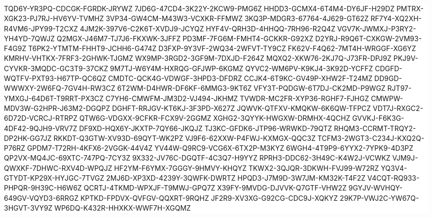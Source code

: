 TQD6Y-YR3PQ-CDCGK-FGRDK-JRYWZ
7JD6G-47CD4-3K22Y-2KCW9-PMG6Z
HHDD3-GCMX4-6T4M4-DY6JF-H29DZ
PMTRX-XGK23-PJ7RJ-HV6YV-TVMHZ
3VP34-GW4CM-M43W3-VCXKR-FFMWZ
3KQ3P-MDGR3-67764-4J629-GT62Z
RF7Y4-XQ2XH-R4VM6-JPY99-T2CXZ
4JM2K-397V6-C2K6T-XVDJ9-JCYQZ
HYF4V-QRH3D-4HHQQ-7RH96-R2Q4Z
VGV7K-JWMXJ-P3RY2-YH4YD-7QWJZ
Q2MGX-J46M7-TJ7J6-FKXWK-3JFFZ
PD3MF-7FG6M-FMHT4-GCKKR-G92XZ
D2YRJ-R9Q6T-CXKGW-2VM93-F4G9Z
T6PK2-YTMTM-FHHT9-JCHH6-G474Z
D3FXP-9Y3VF-2WQ34-2WFVT-TY9CZ
FK62V-F4Q62-7MT4H-WRGGF-XG6YZ
KMRHV-VHTKX-7FRF3-2GHWK-TJGMZ
WX9MP-3RGD2-3GF9M-7DXJD-F264Z
MQXQ2-XKW76-2KJ7Q-J73FR-DPJ9Z
PKJ9V-CYVKR-3MQDC-GC3T9-37CKZ
9M7TJ-W6Y4M-HXRQG-GFJWP-6KGMZ
QYVC2-WM6PV-K9KJ4-3K92D-YCFFZ
CDGFD-WQTFV-PXT93-H67TP-QC6QZ
CMDTC-QCK4G-VDWGF-3HPD3-DFDRZ
CCJK4-6T9KC-GV49P-XHW2F-T24MZ
DD9GD-WWWXY-2W6FQ-7GV4H-RW3CZ
6T2WM-D4HWR-DF6KF-6MMG3-9KT6Z
VFY3T-PQDGW-6T7DJ-CK2MD-P9WGZ
RJT97-YMXGJ-64D6T-T9RRT-PX3CZ
C7YH6-CMWFM-JM3D2-VJ494-JKHMZ
TVWDR-MC2FR-XYP36-RGHF7-FJHGZ
CMWPW-MDV3W-G2HPR-J63M2-DGQPZ
DGHFT-RRJGV-KT6KJ-3F3PD-X627Z
JQWVK-QTFXV-KMQKW-6K6QW-TFPCZ
VDT7J-RXGC2-6D72D-VCRCJ-RTRPZ
QTW6G-VDGXX-9CFKR-FCX9V-2GGMZ
XGHG2-3QYYK-HWGXW-DRMHX-4QCHZ
GVVKJ-F6K3G-4DF42-9QJH9-VRV7Z
DF9XD-HQX6Y-JKXTP-7QY66-JKQJZ
TJ3KC-GFDK6-JTP96-WRWKD-79QTZ
RHQM3-CCRMT-TRQY2-DP2HK-GG7JZ
RKKDT-Q3GTW-XV93D-69QYT-WK2PZ
VJ9F6-62XXW-P4FWJ-KXMGX-QQC3Z
TCFM3-2WGT3-C234J-KXQ2Q-P76RZ
GPDM7-T72RH-4KFX6-2VGGK-44V4Z
YV44W-Q9RC9-VCG6X-6TX2P-M3KYZ
6WGH4-4T9P9-6YYX2-7YPK9-4D3PZ
QP2VX-MQ4JC-69XTC-747PQ-7CY3Z
9X332-JV76C-DGQTF-4C3Q7-H9YYZ
RPRH3-DDC62-3H49C-K4W2J-VCWKZ
VJM9J-QWXKF-7DHWC-RXV4D-WPQJZ
HF2YM-F6YMX-7GGGY-9HMVY-KHQYZ
TKWX2-3QJQR-3DKWH-FVJ99-W72RZ
YQ3V4-GTYDT-KP29X-HYJGC-7TVGZ
2MJ6D-XP3XD-4239Y-3QWFK-DWRTZ
HPQD3-J7M9D-3W7JM-KM32K-T4F2Z
V4CQT-RQ933-PHPQR-9H39C-H6W6Z
QCRTJ-4TKMD-WPXJF-T9MWJ-GPQ7Z
X39FY-9MVDG-DJVVK-Q7GTF-VHW2Z
9GYJV-WVHQY-649GV-VQYD3-6RRGZ
KPTKD-FPDVX-QVFGV-QQXRT-9RQHZ
JF2R9-XV3XG-G92CG-CDC9J-XQKYZ
29K7P-VWJ2C-YW67Q-3HGVT-3VY9Z
WP6DQ-K432R-HHXKX-WWF7H-XGQMZ